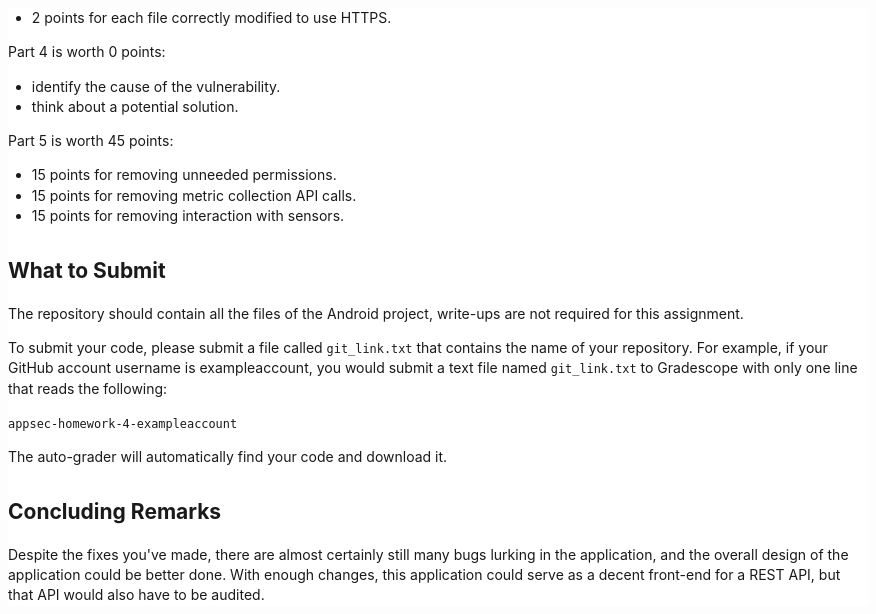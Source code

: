 * 2 points for each file correctly modified to use HTTPS.

Part 4 is worth 0 points:

* identify the cause of the vulnerability.
* think about a potential solution.

Part 5 is worth 45 points:

* 15 points for removing unneeded permissions.
* 15 points for removing metric collection API calls.
* 15 points for removing interaction with sensors.

## What to Submit

The repository should contain all the files of the Android project, write-ups are not required for this assignment.

To submit your code, please submit a file called `git_link.txt` that contains the name of your repository. 
For example, if your GitHub account username is exampleaccount, you would submit a text file named `git_link.txt` to 
Gradescope with only one line that reads the following:

    appsec-homework-4-exampleaccount

The auto-grader will automatically find your code and download it.

## Concluding Remarks

Despite the fixes you've made, there are almost certainly still many
bugs lurking in the application, and the overall design of the application could be better done. With enough changes, this application could serve as a decent front-end for a REST API, but that API would also have to be audited.
